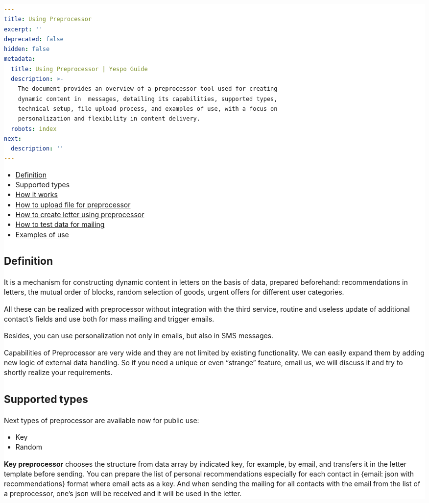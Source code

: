 ```yaml
---
title: Using Preprocessor
excerpt: ''
deprecated: false
hidden: false
metadata:
  title: Using Preprocessor | Yespo Guide
  description: >-
    The document provides an overview of a preprocessor tool used for creating
    dynamic content in  messages, detailing its capabilities, supported types,
    technical setup, file upload process, and examples of use, with a focus on
    personalization and flexibility in content delivery.
  robots: index
next:
  description: ''
---
```

- [Definition](https://docs.yespo.io/docs/what-preprocessor#definition)
- [Supported types](https://docs.yespo.io/docs/what-preprocessor#supported-types)
- [How it works](https://docs.yespo.io/docs/what-preprocessor#how-it-works)
- [How to upload file for preprocessor](https://docs.yespo.io/docs/what-preprocessor#how-to-upload-file-for-preprocessor)
- [How to create letter using preprocessor](https://docs.yespo.io/docs/what-preprocessor#how-to-create-letter-using-preprocessor)
- [How to test data for mailing](https://docs.yespo.io/docs/what-preprocessor#how-to-test-data-for-mailing)
- [Examples of use](https://docs.yespo.io/docs/what-preprocessor#examples-of-use)

## Definition

It is a mechanism for constructing dynamic content in letters on the basis of data, prepared beforehand: recommendations in letters, the mutual order of blocks, random selection of goods, urgent offers for different user categories.

All these can be realized with preprocessor without integration with the third service, routine and useless update of additional contact’s fields and use both for mass mailing and trigger emails.

Besides, you can use personalization not only in emails, but also in SMS messages. 

Сapabilities of Preprocessor are very wide and they are not limited by existing functionality. We can easily expand them by adding new logic of external data handling. So if you need a unique or even “strange” feature, email us, we will discuss it and try to shortly realize your requirements.

## Supported types

Next types of preprocessor are available now for public use:

- Key 
- Random

**Key preprocessor** chooses the structure from data array by indicated key, for example, by email, and transfers it in the letter template before sending. You can prepare the list of personal recommendations especially for each contact in {email: json with recommendations} format where email acts as a key. And when sending the mailing for all contacts with the email from the list of a preprocessor, one’s json will be received and it will be used in the letter.  
